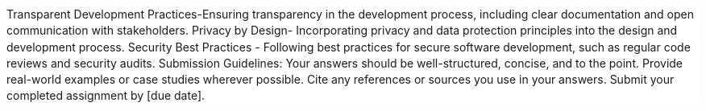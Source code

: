 Transparent Development Practices-Ensuring transparency in the development process, including clear documentation and open communication with stakeholders.
Privacy by Design- Incorporating privacy and data protection principles into the design and development process.
Security Best Practices -  Following best practices for secure software development, such as regular code reviews and security audits. 
Submission Guidelines:
Your answers should be well-structured, concise, and to the point.
Provide real-world examples or case studies wherever possible.
Cite any references or sources you use in your answers.
Submit your completed assignment by [due date].
